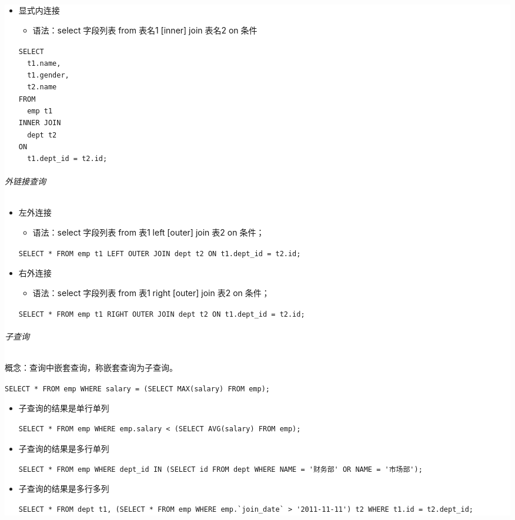 - 显式内连接

  - 语法：select 字段列表 from 表名1 [inner] join 表名2 on 条件

  ```mysql
  SELECT 
  	t1.name,
  	t1.gender,
  	t2.name
  FROM
  	emp t1
  INNER JOIN 
  	dept t2 
  ON 
  	t1.dept_id = t2.id;
  ```

###### 外链接查询

- 左外连接

  - 语法：select 字段列表 from 表1 left [outer] join 表2 on 条件；

  ```mysql
  SELECT * FROM emp t1 LEFT OUTER JOIN dept t2 ON t1.dept_id = t2.id;
  ```

- 右外连接

  - 语法：select 字段列表 from 表1 right [outer] join 表2 on 条件；

  ```mysql
  SELECT * FROM emp t1 RIGHT OUTER JOIN dept t2 ON t1.dept_id = t2.id;
  ```

###### 子查询

概念：查询中嵌套查询，称嵌套查询为子查询。

```mysql
SELECT * FROM emp WHERE salary = (SELECT MAX(salary) FROM emp);
```

- 子查询的结果是单行单列

  ```mysql
  SELECT * FROM emp WHERE emp.salary < (SELECT AVG(salary) FROM emp);
  ```

- 子查询的结果是多行单列

  ```mysql
  SELECT * FROM emp WHERE dept_id IN (SELECT id FROM dept WHERE NAME = '财务部' OR NAME = '市场部');
  ```

- 子查询的结果是多行多列

  ```mysql
  SELECT * FROM dept t1, (SELECT * FROM emp WHERE emp.`join_date` > '2011-11-11') t2 WHERE t1.id = t2.dept_id;
  ```
